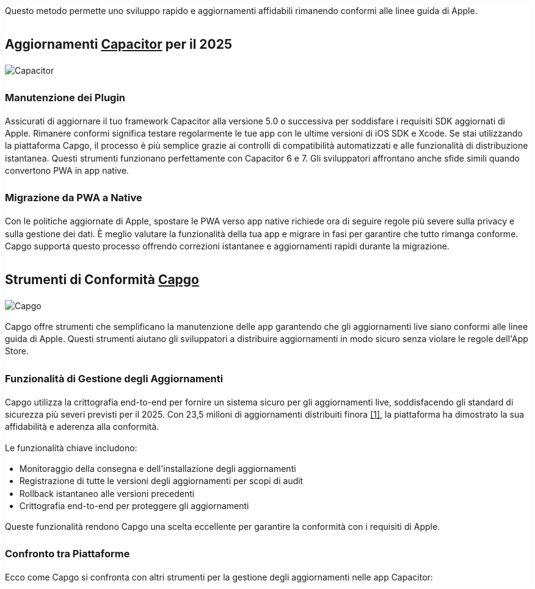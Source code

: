 Questo metodo permette uno sviluppo rapido e aggiornamenti affidabili rimanendo conformi alle linee guida di Apple.

## Aggiornamenti [Capacitor](https://capacitorjs.com/) per il 2025

![Capacitor](https://assets.seobotai.com/capgo.app/67edf689ebbb9dc80640b580/7e137b9b90adb3934b29b03381f213c1.jpg)

### Manutenzione dei Plugin

Assicurati di aggiornare il tuo framework Capacitor alla versione 5.0 o successiva per soddisfare i requisiti SDK aggiornati di Apple. Rimanere conformi significa testare regolarmente le tue app con le ultime versioni di iOS SDK e Xcode. Se stai utilizzando la piattaforma Capgo, il processo è più semplice grazie ai controlli di compatibilità automatizzati e alle funzionalità di distribuzione istantanea. Questi strumenti funzionano perfettamente con Capacitor 6 e 7. Gli sviluppatori affrontano anche sfide simili quando convertono PWA in app native.

### Migrazione da PWA a Native

Con le politiche aggiornate di Apple, spostare le PWA verso app native richiede ora di seguire regole più severe sulla privacy e sulla gestione dei dati. È meglio valutare la funzionalità della tua app e migrare in fasi per garantire che tutto rimanga conforme. Capgo supporta questo processo offrendo correzioni istantanee e aggiornamenti rapidi durante la migrazione.

## Strumenti di Conformità [Capgo](https://capgo.app/)

![Capgo](https://assets.seobotai.com/capgo.app/67edf689ebbb9dc80640b580/6f70cafcdfe95287b465212dfd047c63.jpg)

Capgo offre strumenti che semplificano la manutenzione delle app garantendo che gli aggiornamenti live siano conformi alle linee guida di Apple. Questi strumenti aiutano gli sviluppatori a distribuire aggiornamenti in modo sicuro senza violare le regole dell'App Store.

### Funzionalità di Gestione degli Aggiornamenti

Capgo utilizza la crittografia end-to-end per fornire un sistema sicuro per gli aggiornamenti live, soddisfacendo gli standard di sicurezza più severi previsti per il 2025. Con 23,5 milioni di aggiornamenti distribuiti finora [\[1\]](https://capgo.app/), la piattaforma ha dimostrato la sua affidabilità e aderenza alla conformità.

Le funzionalità chiave includono:

-   Monitoraggio della consegna e dell'installazione degli aggiornamenti
-   Registrazione di tutte le versioni degli aggiornamenti per scopi di audit
-   Rollback istantaneo alle versioni precedenti
-   Crittografia end-to-end per proteggere gli aggiornamenti

Queste funzionalità rendono Capgo una scelta eccellente per garantire la conformità con i requisiti di Apple.

### Confronto tra Piattaforme

Ecco come Capgo si confronta con altri strumenti per la gestione degli aggiornamenti nelle app Capacitor:
